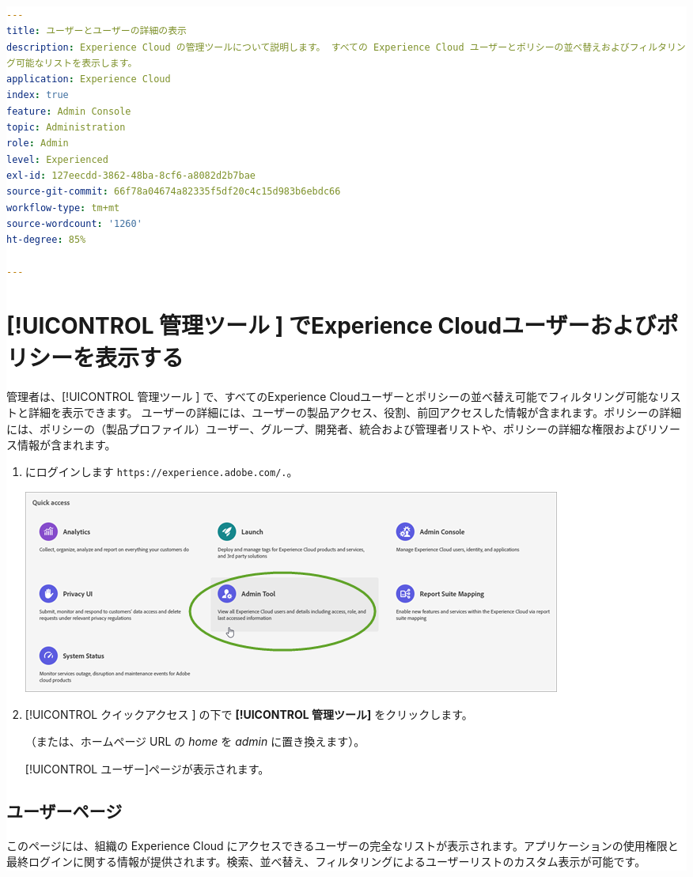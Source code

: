 ```yaml
---
title: ユーザーとユーザーの詳細の表示
description: Experience Cloud の管理ツールについて説明します。 すべての Experience Cloud ユーザーとポリシーの並べ替えおよびフィルタリング可能なリストを表示します。
application: Experience Cloud
index: true
feature: Admin Console
topic: Administration
role: Admin
level: Experienced
exl-id: 127eecdd-3862-48ba-8cf6-a8082d2b7bae
source-git-commit: 66f78a04674a82335f5df20c4c15d983b6ebdc66
workflow-type: tm+mt
source-wordcount: '1260'
ht-degree: 85%

---
```


# [!UICONTROL  管理ツール ] でExperience Cloudユーザーおよびポリシーを表示する

管理者は、[!UICONTROL  管理ツール ] で、すべてのExperience Cloudユーザーとポリシーの並べ替え可能でフィルタリング可能なリストと詳細を表示できます。 ユーザーの詳細には、ユーザーの製品アクセス、役割、前回アクセスした情報が含まれます。ポリシーの詳細には、ポリシーの（製品プロファイル）ユーザー、グループ、開発者、統合および管理者リストや、ポリシーの詳細な権限およびリソース情報が含まれます。

1. にログインします `https://experience.adobe.com/.`。

   ![Admin Console へのアクセス](../assets/admin-tool.png)

1. [!UICONTROL  クイックアクセス ] の下で **[!UICONTROL 管理ツール]** をクリックします。

   （または、ホームページ URL の _home_ を _admin_ に置き換えます）。

   [!UICONTROL ユーザー]ページが表示されます。

## ユーザーページ

このページには、組織の Experience Cloud にアクセスできるユーザーの完全なリストが表示されます。アプリケーションの使用権限と最終ログインに関する情報が提供されます。検索、並べ替え、フィルタリングによるユーザーリストのカスタム表示が可能です。
